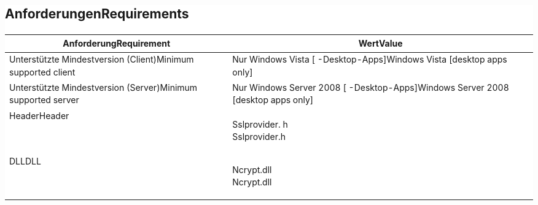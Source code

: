 ## <a name="requirements"></a><span data-ttu-id="4b767-154">Anforderungen</span><span class="sxs-lookup"><span data-stu-id="4b767-154">Requirements</span></span>



| <span data-ttu-id="4b767-155">Anforderung</span><span class="sxs-lookup"><span data-stu-id="4b767-155">Requirement</span></span> | <span data-ttu-id="4b767-156">Wert</span><span class="sxs-lookup"><span data-stu-id="4b767-156">Value</span></span> |
|-------------------------------------|------------------------------------------------------------------------------------------|
| <span data-ttu-id="4b767-157">Unterstützte Mindestversion (Client)</span><span class="sxs-lookup"><span data-stu-id="4b767-157">Minimum supported client</span></span><br/> | <span data-ttu-id="4b767-158">Nur Windows Vista \[ -Desktop-Apps\]</span><span class="sxs-lookup"><span data-stu-id="4b767-158">Windows Vista \[desktop apps only\]</span></span><br/>                                           |
| <span data-ttu-id="4b767-159">Unterstützte Mindestversion (Server)</span><span class="sxs-lookup"><span data-stu-id="4b767-159">Minimum supported server</span></span><br/> | <span data-ttu-id="4b767-160">Nur Windows Server 2008 \[ -Desktop-Apps\]</span><span class="sxs-lookup"><span data-stu-id="4b767-160">Windows Server 2008 \[desktop apps only\]</span></span><br/>                                     |
| <span data-ttu-id="4b767-161">Header</span><span class="sxs-lookup"><span data-stu-id="4b767-161">Header</span></span><br/>                   | <dl> <span data-ttu-id="4b767-162"><dt>Sslprovider. h</dt></span><span class="sxs-lookup"><span data-stu-id="4b767-162"><dt>Sslprovider.h</dt></span></span> </dl> |
| <span data-ttu-id="4b767-163">DLL</span><span class="sxs-lookup"><span data-stu-id="4b767-163">DLL</span></span><br/>                      | <dl> <span data-ttu-id="4b767-164"><dt>Ncrypt.dll</dt></span><span class="sxs-lookup"><span data-stu-id="4b767-164"><dt>Ncrypt.dll</dt></span></span> </dl>    |



 


